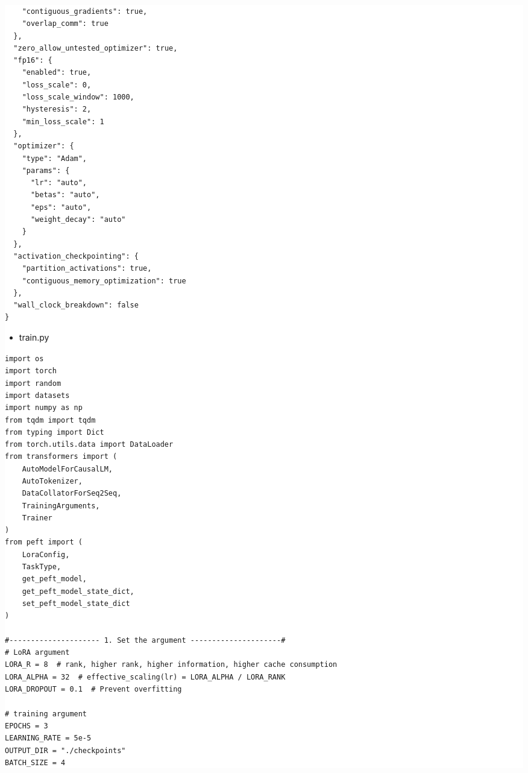 ```
    "contiguous_gradients": true,
    "overlap_comm": true
  },
  "zero_allow_untested_optimizer": true,
  "fp16": {
    "enabled": true,
    "loss_scale": 0,
    "loss_scale_window": 1000,
    "hysteresis": 2,
    "min_loss_scale": 1
  },
  "optimizer": {
    "type": "Adam",
    "params": {
      "lr": "auto",
      "betas": "auto",
      "eps": "auto",
      "weight_decay": "auto"
    }
  },
  "activation_checkpointing": {
    "partition_activations": true,
    "contiguous_memory_optimization": true
  },
  "wall_clock_breakdown": false
}
```
- train.py
```
import os
import torch
import random
import datasets
import numpy as np
from tqdm import tqdm
from typing import Dict
from torch.utils.data import DataLoader
from transformers import (
    AutoModelForCausalLM,
    AutoTokenizer,
    DataCollatorForSeq2Seq,
    TrainingArguments,
    Trainer
)
from peft import (
    LoraConfig,
    TaskType,
    get_peft_model,
    get_peft_model_state_dict,
    set_peft_model_state_dict
)
 
#--------------------- 1. Set the argument ---------------------#
# LoRA argument
LORA_R = 8  # rank, higher rank, higher information, higher cache consumption
LORA_ALPHA = 32  # effective_scaling(lr) = LORA_ALPHA / LORA_RANK
LORA_DROPOUT = 0.1  # Prevent overfitting

# training argument
EPOCHS = 3
LEARNING_RATE = 5e-5
OUTPUT_DIR = "./checkpoints"
BATCH_SIZE = 4 
```